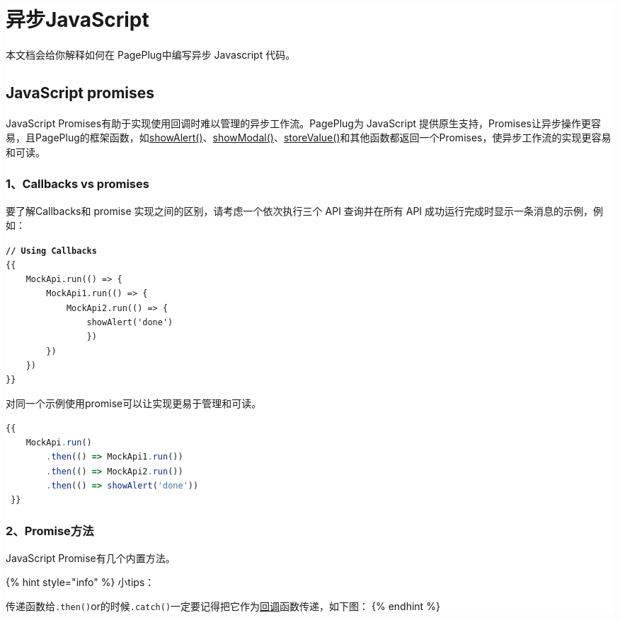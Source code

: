 # 异步JavaScript

本文档会给你解释如何在 PagePlug中编写异步 Javascript 代码。



## JavaScript promises

JavaScript Promises有助于实现使用回调时难以管理的异步工作流。PagePlug为 JavaScript 提供原生支持，Promises让异步操作更容易，且PagePlug的框架函数，如[showAlert()](https://docs.appsmith.com/reference/appsmith-framework/widget-actions/show-alert)、[showModal()](https://docs.appsmith.com/reference/appsmith-framework/widget-actions/show-modal)、[storeValue()](https://docs.appsmith.com/reference/appsmith-framework/widget-actions/store-value)和其他函数都返回一个Promises，使异步工作流的实现更容易和可读。

### 1、Callbacks vs promises <a href="#callbacks-vs-promises" id="callbacks-vs-promises"></a>

要了解Callbacks和 promise 实现之间的区别，请考虑一个依次执行三个 API 查询并在所有 API 成功运行完成时显示一条消息的示例，例如：

<pre class="language-javascript"><code class="lang-javascript"><strong>// Using Callbacks
</strong>{{
    MockApi.run(() => {
        MockApi1.run(() => {
            MockApi2.run(() => {
                showAlert('done') 
                })
        })   
    }) 
}}
</code></pre>

对同一个示例使用promise可以让实现更易于管理和可读。

```javascript
{{
    MockApi.run()
        .then(() => MockApi1.run())
        .then(() => MockApi2.run())
        .then(() => showAlert('done'))
 }}
```

### 2、Promise方法 <a href="#promise-methods" id="promise-methods"></a>

JavaScript Promise有几个内置方法。

{% hint style="info" %}
小tips：

传递函数给`.then()`or的时候`.catch()`一定要记得把它作为[回调](https://developer.mozilla.org/en-US/docs/Glossary/Callback\_function)函数传递，如下图：
{% endhint %}
